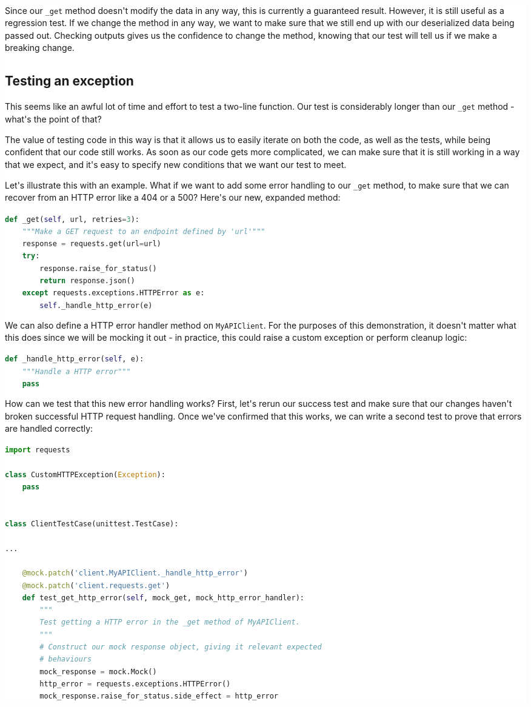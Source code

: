 Since our `_get` method doesn't modify the data in any way, this is currently a guaranteed result. However, it is still useful as a regression test. If we change the method in any way, we want to make sure that we still end up with our deserialized data being passed out. Checking outputs gives us the confidence to change the method, knowing that our test will tell us if we make a breaking change.

## Testing an exception

This seems like an awful lot of time and effort to test a two-line function. Our test is considerably longer than our `_get` method - what's the point of that?

The value of testing code in this way is that it allows us to easily iterate on both the code, as well as the tests, while being confident that our code still works. As soon as our code gets more complicated, we can make sure that it is still working in a way that we expect, and it's easy to specify new conditions that we want our test to meet.

Let's illustrate this with an example. What if we want to add some error handling to our `_get` method, to make sure that we can recover from an HTTP error like a 404 or a 500? Here's our new, expanded method:

```python
def _get(self, url, retries=3):
    """Make a GET request to an endpoint defined by 'url'"""
    response = requests.get(url=url)
    try:
        response.raise_for_status()
        return response.json()
    except requests.exceptions.HTTPError as e:
        self._handle_http_error(e)
```

We can also define a HTTP error handler method on `MyAPIClient`. For the purposes of this demonstration, it doesn't matter what this does since we will be mocking it out - in practice, this could raise a custom exception or perform cleanup logic:

```python
def _handle_http_error(self, e):
    """Handle a HTTP error"""
    pass
```

How can we test that this new error handling works? First, let's rerun our success test and make sure that our changes haven't broken successful HTTP request handling. Once we've confirmed that this works, we can write a second test to prove that errors are handled correctly:

```python
import requests

class CustomHTTPException(Exception):
    pass


class ClientTestCase(unittest.TestCase):

...

    @mock.patch('client.MyAPIClient._handle_http_error')
    @mock.patch('client.requests.get')
    def test_get_http_error(self, mock_get, mock_http_error_handler):
        """
        Test getting a HTTP error in the _get method of MyAPIClient.
        """
        # Construct our mock response object, giving it relevant expected
        # behaviours
        mock_response = mock.Mock()
        http_error = requests.exceptions.HTTPError()
        mock_response.raise_for_status.side_effect = http_error

```